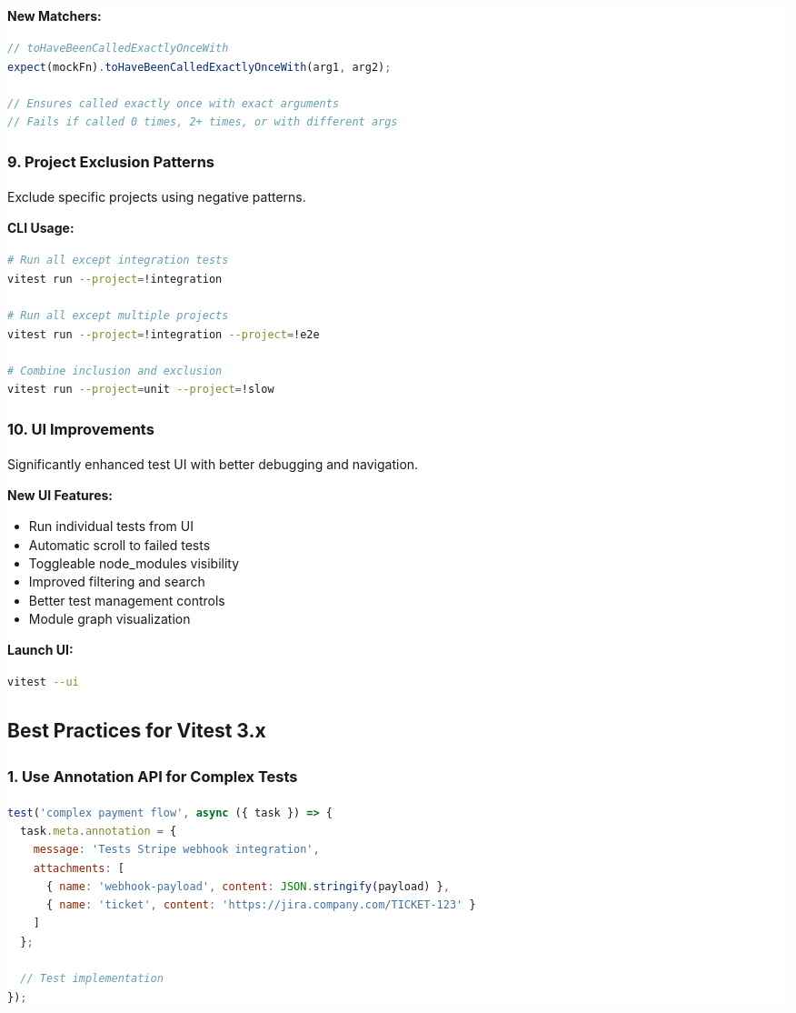 **New Matchers:**
```javascript
// toHaveBeenCalledExactlyOnceWith
expect(mockFn).toHaveBeenCalledExactlyOnceWith(arg1, arg2);

// Ensures called exactly once with exact arguments
// Fails if called 0 times, 2+ times, or with different args
```

### 9. Project Exclusion Patterns

Exclude specific projects using negative patterns.

**CLI Usage:**
```bash
# Run all except integration tests
vitest run --project=!integration

# Run all except multiple projects
vitest run --project=!integration --project=!e2e

# Combine inclusion and exclusion
vitest run --project=unit --project=!slow
```

### 10. UI Improvements

Significantly enhanced test UI with better debugging and navigation.

**New UI Features:**
- Run individual tests from UI
- Automatic scroll to failed tests
- Toggleable node_modules visibility
- Improved filtering and search
- Better test management controls
- Module graph visualization

**Launch UI:**
```bash
vitest --ui
```

## Best Practices for Vitest 3.x

### 1. Use Annotation API for Complex Tests

```javascript
test('complex payment flow', async ({ task }) => {
  task.meta.annotation = {
    message: 'Tests Stripe webhook integration',
    attachments: [
      { name: 'webhook-payload', content: JSON.stringify(payload) },
      { name: 'ticket', content: 'https://jira.company.com/TICKET-123' }
    ]
  };

  // Test implementation
});
```
